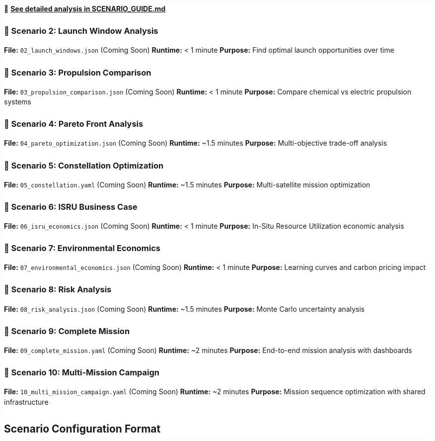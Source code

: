 📖 **[See detailed analysis in SCENARIO_GUIDE.md](../SCENARIO_GUIDE.md#-scenario-1-basic-earth-moon-transfer)**

### 🚧 Scenario 2: Launch Window Analysis
**File:** `02_launch_windows.json` (Coming Soon)
**Runtime:** < 1 minute
**Purpose:** Find optimal launch opportunities over time

### 🚧 Scenario 3: Propulsion Comparison
**File:** `03_propulsion_comparison.json` (Coming Soon)
**Runtime:** < 1 minute
**Purpose:** Compare chemical vs electric propulsion systems

### 🚧 Scenario 4: Pareto Front Analysis
**File:** `04_pareto_optimization.json` (Coming Soon)
**Runtime:** ~1.5 minutes
**Purpose:** Multi-objective trade-off analysis

### 🚧 Scenario 5: Constellation Optimization
**File:** `05_constellation.yaml` (Coming Soon)
**Runtime:** ~1.5 minutes
**Purpose:** Multi-satellite mission optimization

### 🚧 Scenario 6: ISRU Business Case
**File:** `06_isru_economics.json` (Coming Soon)
**Runtime:** < 1 minute
**Purpose:** In-Situ Resource Utilization economic analysis

### 🚧 Scenario 7: Environmental Economics
**File:** `07_environmental_economics.json` (Coming Soon)
**Runtime:** < 1 minute
**Purpose:** Learning curves and carbon pricing impact

### 🚧 Scenario 8: Risk Analysis
**File:** `08_risk_analysis.json` (Coming Soon)
**Runtime:** ~1.5 minutes
**Purpose:** Monte Carlo uncertainty analysis

### 🚧 Scenario 9: Complete Mission
**File:** `09_complete_mission.yaml` (Coming Soon)
**Runtime:** ~2 minutes
**Purpose:** End-to-end mission analysis with dashboards

### 🚧 Scenario 10: Multi-Mission Campaign
**File:** `10_multi_mission_campaign.yaml` (Coming Soon)
**Runtime:** ~2 minutes
**Purpose:** Mission sequence optimization with shared infrastructure

## Scenario Configuration Format
